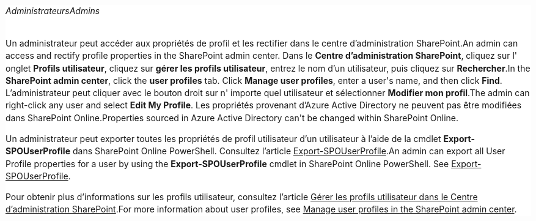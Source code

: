 ###### <a name="admins"></a><span data-ttu-id="7522f-416">Administrateurs</span><span class="sxs-lookup"><span data-stu-id="7522f-416">Admins</span></span>

<span data-ttu-id="7522f-417">Un administrateur peut accéder aux propriétés de profil et les rectifier dans le centre d’administration SharePoint.</span><span class="sxs-lookup"><span data-stu-id="7522f-417">An admin can access and rectify profile properties in the SharePoint admin center.</span></span> <span data-ttu-id="7522f-418">Dans le **Centre d’administration SharePoint**, cliquez sur l' onglet **Profils utilisateur**, cliquez sur **gérer les profils utilisateur**, entrez le nom d’un utilisateur, puis cliquez sur **Rechercher**.</span><span class="sxs-lookup"><span data-stu-id="7522f-418">In the **SharePoint admin center**, click the **user profiles** tab. Click **Manage user profiles**, enter a user's name, and then click **Find**.</span></span> <span data-ttu-id="7522f-419">L’administrateur peut cliquer avec le bouton droit sur n' importe quel utilisateur et sélectionner **Modifier mon profil**.</span><span class="sxs-lookup"><span data-stu-id="7522f-419">The admin can right-click any user and select **Edit My Profile**.</span></span> <span data-ttu-id="7522f-420">Les propriétés provenant d’Azure Active Directory ne peuvent pas être modifiées dans SharePoint Online.</span><span class="sxs-lookup"><span data-stu-id="7522f-420">Properties sourced in Azure Active Directory can't be changed within SharePoint Online.</span></span>

<span data-ttu-id="7522f-p155">Un administrateur peut exporter toutes les propriétés de profil utilisateur d’un utilisateur à l’aide de la cmdlet **Export-SPOUserProfile** dans SharePoint Online PowerShell. Consultez l’article [Export-SPOUserProfile](https://docs.microsoft.com/powershell/module/sharepoint-online/export-spouserprofile).</span><span class="sxs-lookup"><span data-stu-id="7522f-p155">An admin can export all User Profile properties for a user by using the **Export-SPOUserProfile** cmdlet in SharePoint Online PowerShell. See  [Export-SPOUserProfile](https://docs.microsoft.com/powershell/module/sharepoint-online/export-spouserprofile).</span></span>

<span data-ttu-id="7522f-423">Pour obtenir plus d’informations sur les profils utilisateur, consultez l’article [Gérer les profils utilisateur dans le Centre d’administration SharePoint](https://docs.microsoft.com/sharepoint/manage-user-profiles).</span><span class="sxs-lookup"><span data-stu-id="7522f-423">For more information about user profiles, see [Manage user profiles in the SharePoint admin center](https://docs.microsoft.com/sharepoint/manage-user-profiles).</span></span>

